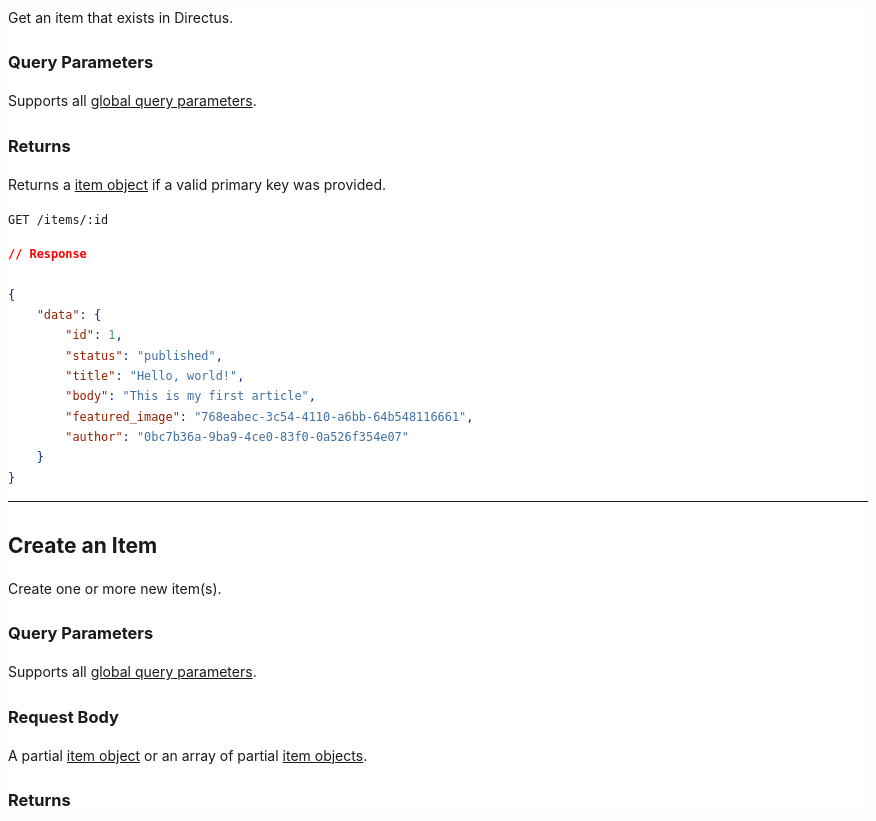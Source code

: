 Get an item that exists in Directus.

<div class="two-up">
<div class="left">

### Query Parameters

Supports all [global query parameters](/reference/api/query).

### Returns

Returns a [item object](#the-item-object) if a valid primary key was provided.

</div>
<div class="right">

```
GET /items/:id
```

```json
// Response

{
	"data": {
		"id": 1,
		"status": "published",
		"title": "Hello, world!",
		"body": "This is my first article",
		"featured_image": "768eabec-3c54-4110-a6bb-64b548116661",
		"author": "0bc7b36a-9ba9-4ce0-83f0-0a526f354e07"
	}
}
```

</div>
</div>

---

## Create an Item

Create one or more new item(s).

<div class="two-up">
<div class="left">

### Query Parameters

Supports all [global query parameters](/reference/api/query).

### Request Body

A partial [item object](#the-item-object) or an array of partial [item objects](#the-item-object).

### Returns

